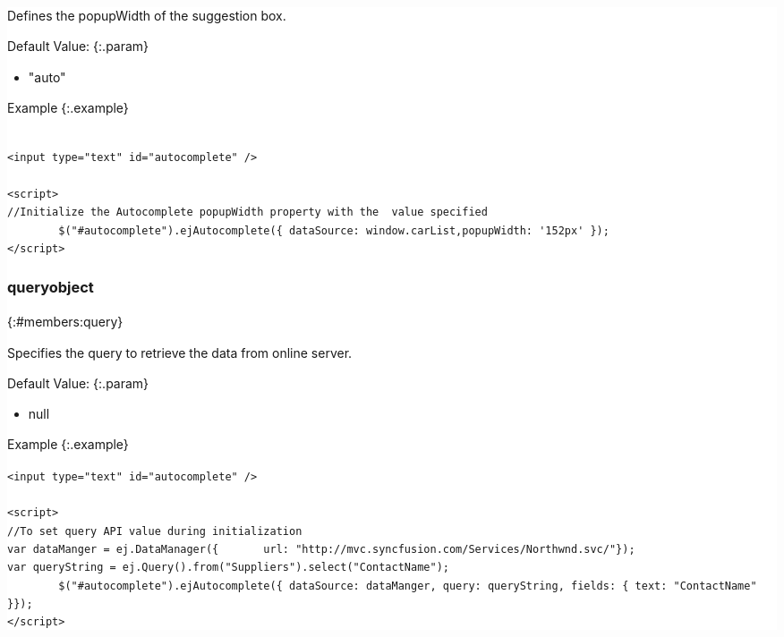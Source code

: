


Defines the popupWidth of the suggestion box.


Default Value:
{:.param}



* "auto"




Example
{:.example}

<pre class="prettyprint">
<code> 
&lt;input type="text" id="autocomplete" /&gt; 
 
&lt;script&gt;
//Initialize the Autocomplete popupWidth property with the  value specified
        $("#autocomplete").ejAutocomplete({ dataSource: window.carList,popupWidth: '152px' });
&lt;/script&gt;</code>
</pre>



### query<span class="type-signature type object">object</span>
{:#members:query}




Specifies the query to retrieve the data from online server.


Default Value:
{:.param}



* null




Example
{:.example}

<pre class="prettyprint">
<code>&lt;input type="text" id="autocomplete" /&gt; 
 
&lt;script&gt;                   
//To set query API value during initialization  
var dataManger = ej.DataManager({       url: "http://mvc.syncfusion.com/Services/Northwnd.svc/"});
var queryString = ej.Query().from("Suppliers").select("ContactName");
        $("#autocomplete").ejAutocomplete({ dataSource: dataManger, query: queryString, fields: { text: "ContactName" }});
&lt;/script&gt;</code>
</pre>
